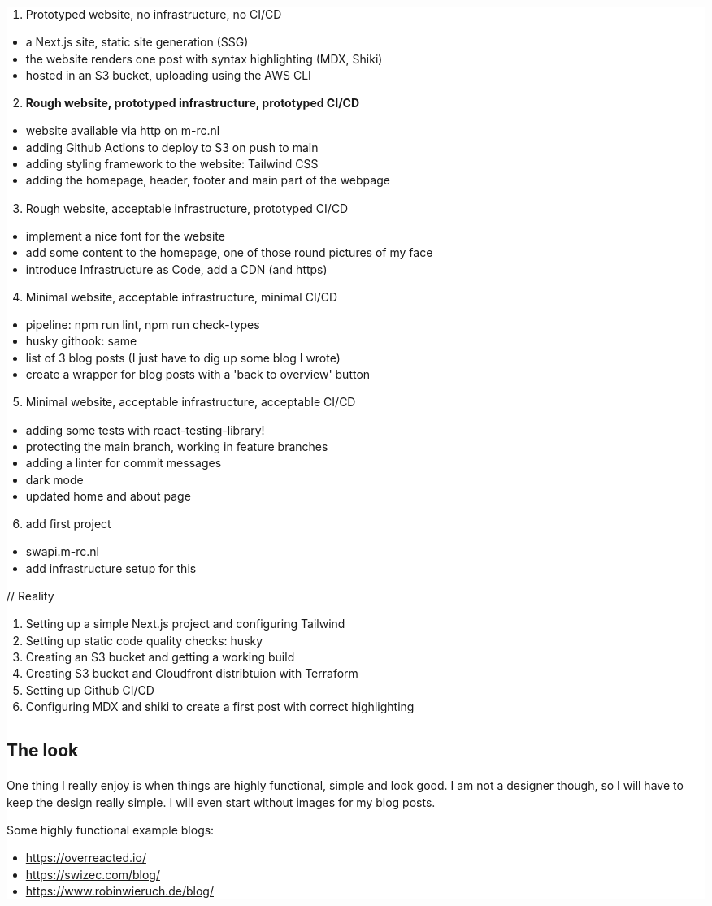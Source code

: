 1. Prototyped website, no infrastructure, no CI/CD

- a Next.js site, static site generation (SSG)
- the website renders one post with syntax highlighting (MDX, Shiki)
- hosted in an S3 bucket, uploading using the AWS CLI

2. **Rough website, prototyped infrastructure, prototyped CI/CD**

- website available via http on m-rc.nl
- adding Github Actions to deploy to S3 on push to main
- adding styling framework to the website: Tailwind CSS
- adding the homepage, header, footer and main part of the webpage

3. Rough website, acceptable infrastructure, prototyped CI/CD

- implement a nice font for the website
- add some content to the homepage, one of those round pictures of my face
- introduce Infrastructure as Code, add a CDN (and https)

4. Minimal website, acceptable infrastructure, minimal CI/CD

- pipeline: npm run lint, npm run check-types
- husky githook: same
- list of 3 blog posts (I just have to dig up some blog I wrote)
- create a wrapper for blog posts with a 'back to overview' button

5. Minimal website, acceptable infrastructure, acceptable CI/CD

- adding some tests with react-testing-library!
- protecting the main branch, working in feature branches
- adding a linter for commit messages
- dark mode
- updated home and about page

6. add first project

- swapi.m-rc.nl
- add infrastructure setup for this

// Reality

1. Setting up a simple Next.js project and configuring Tailwind
2. Setting up static code quality checks: husky
3. Creating an S3 bucket and getting a working build
4. Creating S3 bucket and Cloudfront distribtuion with Terraform
5. Setting up Github CI/CD
6. Configuring MDX and shiki to create a first post with correct highlighting

## The look

One thing I really enjoy is when things are highly functional, simple and look good. I am not a designer though, so I will have to keep the design really simple. I will even start without images for my blog posts.

Some highly functional example blogs:

- https://overreacted.io/
- https://swizec.com/blog/
- https://www.robinwieruch.de/blog/
